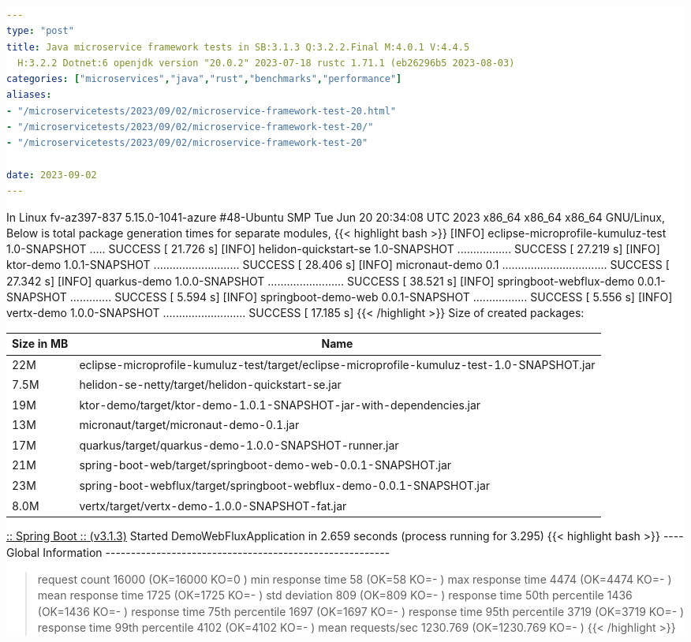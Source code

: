 ```yaml
---
type: "post"
title: Java microservice framework tests in SB:3.1.3 Q:3.2.2.Final M:4.0.1 V:4.4.5
  H:3.2.2 Dotnet:6 openjdk version "20.0.2" 2023-07-18 rustc 1.71.1 (eb26296b5 2023-08-03)
categories: ["microservices","java","rust","benchmarks","performance"]
aliases:
- "/microservicetests/2023/09/02/microservice-framework-test-20.html"
- "/microservicetests/2023/09/02/microservice-framework-test-20/"
- "/microservicetests/2023/09/02/microservice-framework-test-20"

date: 2023-09-02
---
```


In Linux fv-az397-837 5.15.0-1041-azure #48-Ubuntu SMP Tue Jun 20 20:34:08 UTC 2023 x86_64 x86_64 x86_64 GNU/Linux,
Below is total package generation times for separate modules,
{{< highlight bash >}}
[INFO] eclipse-microprofile-kumuluz-test 1.0-SNAPSHOT ..... SUCCESS [ 21.726 s]
[INFO] helidon-quickstart-se 1.0-SNAPSHOT ................. SUCCESS [ 27.219 s]
[INFO] ktor-demo 1.0.1-SNAPSHOT ........................... SUCCESS [ 28.406 s]
[INFO] micronaut-demo 0.1 ................................. SUCCESS [ 27.342 s]
[INFO] quarkus-demo 1.0.0-SNAPSHOT ........................ SUCCESS [ 38.521 s]
[INFO] springboot-webflux-demo 0.0.1-SNAPSHOT ............. SUCCESS [  5.594 s]
[INFO] springboot-demo-web 0.0.1-SNAPSHOT ................. SUCCESS [  5.556 s]
[INFO] vertx-demo 1.0.0-SNAPSHOT .......................... SUCCESS [ 17.185 s]
{{< /highlight >}}
Size of created packages:

| Size in MB |  Name |
|------------|-------|
| 22M | eclipse-microprofile-kumuluz-test/target/eclipse-microprofile-kumuluz-test-1.0-SNAPSHOT.jar |
| 7.5M | helidon-se-netty/target/helidon-quickstart-se.jar |
| 19M | ktor-demo/target/ktor-demo-1.0.1-SNAPSHOT-jar-with-dependencies.jar |
| 13M | micronaut/target/micronaut-demo-0.1.jar |
| 17M | quarkus/target/quarkus-demo-1.0.0-SNAPSHOT-runner.jar |
| 21M | spring-boot-web/target/springboot-demo-web-0.0.1-SNAPSHOT.jar |
| 23M | spring-boot-webflux/target/springboot-webflux-demo-0.0.1-SNAPSHOT.jar |
| 8.0M | vertx/target/vertx-demo-1.0.0-SNAPSHOT-fat.jar |


[:: Spring Boot ::                (v3.1.3)](https://spring.io/projects/spring-boot) 
Started DemoWebFluxApplication in 2.659 seconds (process running for 3.295)
{{< highlight bash >}}
---- Global Information --------------------------------------------------------
> request count                                      16000 (OK=16000  KO=0     )
> min response time                                     58 (OK=58     KO=-     )
> max response time                                   4474 (OK=4474   KO=-     )
> mean response time                                  1725 (OK=1725   KO=-     )
> std deviation                                        809 (OK=809    KO=-     )
> response time 50th percentile                       1436 (OK=1436   KO=-     )
> response time 75th percentile                       1697 (OK=1697   KO=-     )
> response time 95th percentile                       3719 (OK=3719   KO=-     )
> response time 99th percentile                       4102 (OK=4102   KO=-     )
> mean requests/sec                                1230.769 (OK=1230.769 KO=-     )
{{< /highlight >}}
